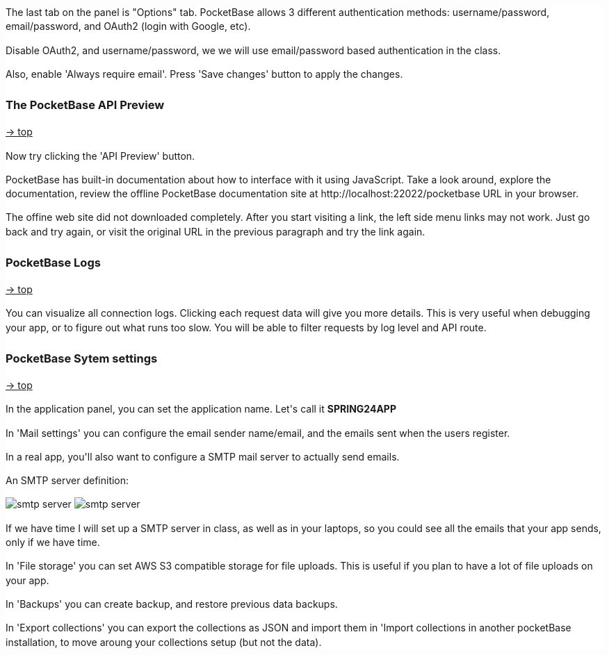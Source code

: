 The last tab on the panel is "Options" tab. PocketBase allows 3 different authentication methods: username/password, email/password, and OAuth2 (login with Google, etc).

Disable OAuth2, and username/password, we we will use email/password based authentication in the class.

Also, enable 'Always require email'. Press 'Save changes' button to apply the changes.

### The PocketBase API Preview

[&rarr; top](#)

Now try clicking the 'API Preview' button.

PocketBase has built-in documentation about how to interface with it using JavaScript. Take a look around, explore the documentation, review the offline PocketBase documentation site at http://localhost:22022/pocketbase URL in your browser. 

The offine web site did not downloaded completely. After you start visiting a link, the left side menu links may not work. Just go back and try again, or visit the original URL in the previous paragraph and try the link again. 

### PocketBase Logs

[&rarr; top](#)

You can visualize all connection logs. Clicking each request data will give you more details. This is very useful when debugging your app, or to figure out what runs too slow. You will be able to filter requests by log level and API route. 

### PocketBase Sytem settings 

[&rarr; top](#)


In the application panel, you can set the application name. Let's call it **SPRING24APP**

In 'Mail settings' you can configure the email sender name/email, and the emails sent when the users register.

In a real app, you'll also want to configure a SMTP mail server to actually send emails.

An SMTP server definition:


<img src="/smtp-server.png" alt="smtp server" width=50%>
<img src="../smtp-server.png" alt="smtp server" width=50%>


If we have time I will set up a SMTP server in class, as well as in your laptops, so you could see all the emails that your app sends, only if we have time.

In 'File storage' you can set AWS S3 compatible storage for file uploads. This is useful if you plan to have a lot of file uploads on your app. 

In 'Backups' you can create backup, and restore previous data backups.

In 'Export collections' you can export the collections as JSON and import them in 'Import collections in another pocketBase installation, to move aroung your collections setup (but not the data).
